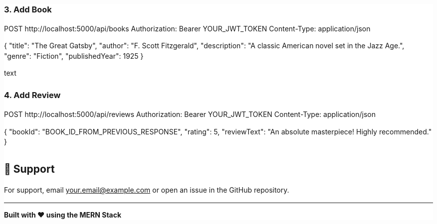 ### 3. Add Book
POST http://localhost:5000/api/books
Authorization: Bearer YOUR_JWT_TOKEN
Content-Type: application/json

{
"title": "The Great Gatsby",
"author": "F. Scott Fitzgerald",
"description": "A classic American novel set in the Jazz Age.",
"genre": "Fiction",
"publishedYear": 1925
}

text

### 4. Add Review
POST http://localhost:5000/api/reviews
Authorization: Bearer YOUR_JWT_TOKEN
Content-Type: application/json

{
"bookId": "BOOK_ID_FROM_PREVIOUS_RESPONSE",
"rating": 5,
"reviewText": "An absolute masterpiece! Highly recommended."
}



## 📧 Support

For support, email your.email@example.com or open an issue in the GitHub repository.

---

**Built with ❤️ using the MERN Stack**
